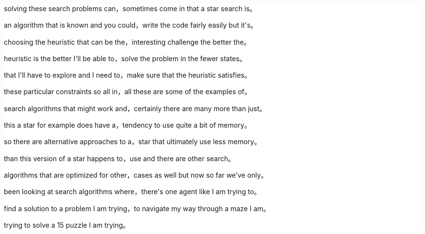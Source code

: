 solving these search problems can，sometimes come in that a star search is。

an algorithm that is known and you could，write the code fairly easily but it's。

choosing the heuristic that can be the，interesting challenge the better the。

heuristic is the better I'll be able to，solve the problem in the fewer states。

that I'll have to explore and I need to，make sure that the heuristic satisfies。

these particular constraints so all in，all these are some of the examples of。

search algorithms that might work and，certainly there are many more than just。

this a star for example does have a，tendency to use quite a bit of memory。

so there are alternative approaches to a，star that ultimately use less memory。

than this version of a star happens to，use and there are other search。

algorithms that are optimized for other，cases as well but now so far we've only。

been looking at search algorithms where，there's one agent like I am trying to。

find a solution to a problem I am trying，to navigate my way through a maze I am。

trying to solve a 15 puzzle I am trying。